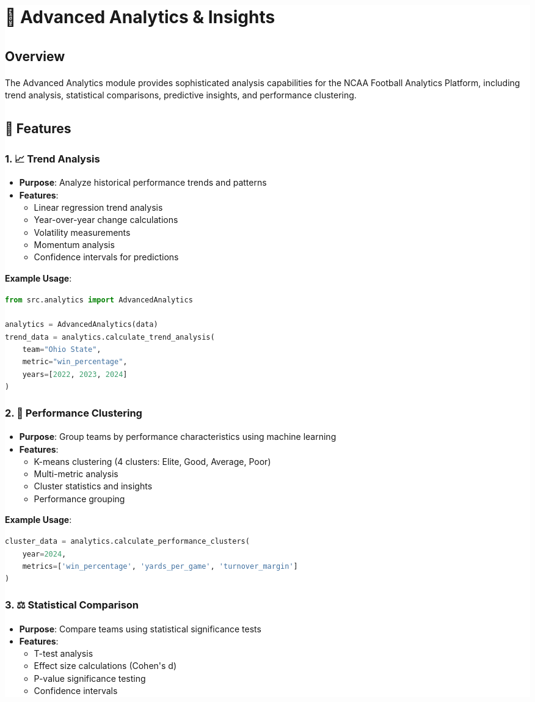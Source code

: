 # 🚀 Advanced Analytics & Insights

## Overview

The Advanced Analytics module provides sophisticated analysis capabilities for the NCAA Football Analytics Platform, including trend analysis, statistical comparisons, predictive insights, and performance clustering.

## 🎯 Features

### 1. 📈 Trend Analysis
- **Purpose**: Analyze historical performance trends and patterns
- **Features**:
  - Linear regression trend analysis
  - Year-over-year change calculations
  - Volatility measurements
  - Momentum analysis
  - Confidence intervals for predictions

**Example Usage**:
```python
from src.analytics import AdvancedAnalytics

analytics = AdvancedAnalytics(data)
trend_data = analytics.calculate_trend_analysis(
    team="Ohio State", 
    metric="win_percentage", 
    years=[2022, 2023, 2024]
)
```

### 2. 🎯 Performance Clustering
- **Purpose**: Group teams by performance characteristics using machine learning
- **Features**:
  - K-means clustering (4 clusters: Elite, Good, Average, Poor)
  - Multi-metric analysis
  - Cluster statistics and insights
  - Performance grouping

**Example Usage**:
```python
cluster_data = analytics.calculate_performance_clusters(
    year=2024,
    metrics=['win_percentage', 'yards_per_game', 'turnover_margin']
)
```

### 3. ⚖️ Statistical Comparison
- **Purpose**: Compare teams using statistical significance tests
- **Features**:
  - T-test analysis
  - Effect size calculations (Cohen's d)
  - P-value significance testing
  - Confidence intervals
